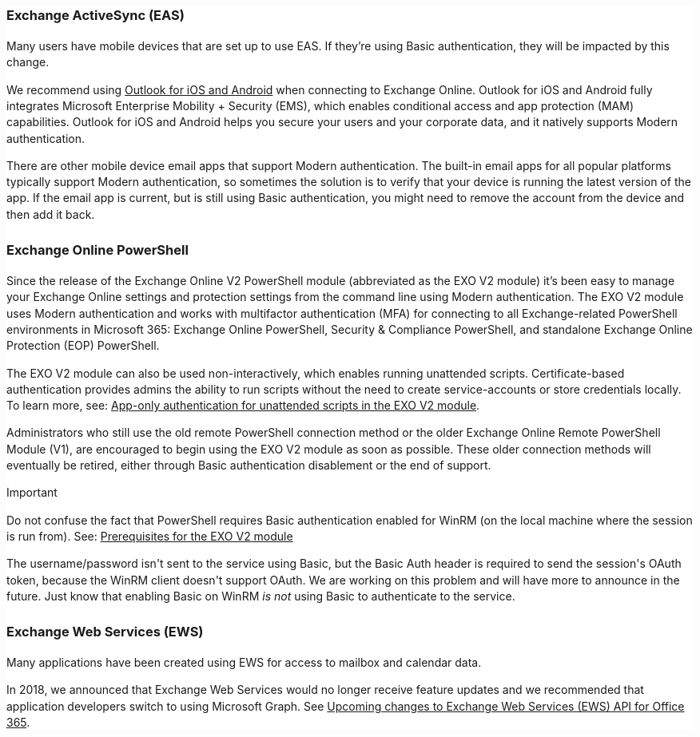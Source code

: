 ### Exchange ActiveSync (EAS) 

Many users have mobile devices that are set up to use EAS. If they’re using Basic authentication, they will be impacted by this change. 

We recommend using [Outlook for iOS and Android](https://products.office.com/outlook-mobile-for-android-and-ios) when connecting to Exchange Online. Outlook for iOS and Android fully integrates Microsoft Enterprise Mobility + Security (EMS), which enables conditional access and app protection (MAM) capabilities. Outlook for iOS and Android helps you secure your users and your corporate data, and it natively supports Modern authentication. 

There are other mobile device email apps that support Modern authentication. The built-in email apps for all popular platforms typically support Modern authentication, so sometimes the solution is to verify that your device is running the latest version of the app. If the email app is current, but is still using Basic authentication, you might need to remove the account from the device and then add it back. 

### Exchange Online PowerShell 

Since the release of the Exchange Online V2 PowerShell module (abbreviated as the EXO V2 module) it’s been easy to manage your Exchange Online settings and protection settings from the command line using Modern authentication. The EXO V2 module uses Modern authentication and works with multifactor authentication (MFA) for connecting to all Exchange-related PowerShell environments in Microsoft 365: Exchange Online PowerShell, Security & Compliance PowerShell, and standalone Exchange Online Protection (EOP) PowerShell. 

The EXO V2 module can also be used non-interactively, which enables running unattended scripts. Certificate-based authentication provides admins the ability to run scripts without the need to create service-accounts or store credentials locally. To learn more, see: [App-only authentication for unattended scripts in the EXO V2 module](/powershell/exchange/app-only-auth-powershell-v2). 

Administrators who still use the old remote PowerShell connection method or the older Exchange Online Remote PowerShell Module (V1), are encouraged to begin using the EXO V2 module as soon as possible. These older connection methods will eventually be retired, either through Basic authentication disablement or the end of support. 

>[!Important]
> Do not confuse the fact that PowerShell requires Basic authentication enabled for WinRM (on the local machine where the session is run from). See: [Prerequisites for the EXO V2 module](/powershell/exchange/exchange-online-powershell-v2?view=exchange-ps#prerequisites-for-the-exo-v2-module)  
>
>The username/password isn't sent to the service using Basic, but the Basic Auth header is required to send the session's OAuth token, because the WinRM client doesn't support OAuth. We are working on this problem and will have more to announce in the future. Just know that enabling Basic on WinRM *is not* using Basic to authenticate to the service. 

### Exchange Web Services (EWS) 

Many applications have been created using EWS for access to mailbox and calendar data.  

In 2018, we announced that Exchange Web Services would no longer receive feature updates and we recommended that application developers switch to using Microsoft Graph. See [Upcoming changes to Exchange Web Services (EWS) API for Office 365](https://techcommunity.microsoft.com/t5/exchange-team-blog/upcoming-changes-to-exchange-web-services-ews-api-for-office-365/ba-p/608055).  
